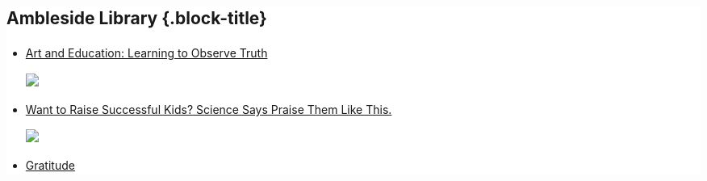 </div>

</div>

<div class="block-inner clearfix">

Ambleside Library {.block-title}
-----------------

<div class="block-content content">

<div class="view view-library view-id-library view-display-id-block view-dom-id-ab6a7d92f8447f9a8c41b508621c67bf">

<div class="view-content">

<div class="item-list">

-   <div class="views-field views-field-title">

    <span class="field-content">[Art and Education: Learning to Observe Truth](http://www.amblesideschools.com/blog/teacher-homeschool-reflections/art-and-education-learning-observe-truth)</span>

    </div>

    <div class="views-field views-field-field-image">

    <div class="field-content">

    [![](http://www.amblesideschools.com/sites/default/files/styles/thumbnail/public/Bruegel%20Children%27s%20Games.jpg?itok=tRUKd_Og)](http://www.amblesideschools.com/blog/teacher-homeschool-reflections/art-and-education-learning-observe-truth)

    </div>

    </div>

-   <div class="views-field views-field-title">

    <span class="field-content">[Want to Raise Successful Kids? Science Says Praise Them Like This.](http://www.amblesideschools.com/main/library/want-raise-successful-kids-science-says-praise-them)</span>

    </div>

    <div class="views-field views-field-field-image">

    <div class="field-content">

    [![](http://www.amblesideschools.com/sites/default/files/styles/thumbnail/public/growthmindset.jpg?itok=nn3xisRP)](http://www.amblesideschools.com/main/library/want-raise-successful-kids-science-says-praise-them)

    </div>

    </div>

-   <div class="views-field views-field-title">

    <span class="field-content">[Gratitude](http://www.amblesideschools.com/blog/teacher-homeschool-reflections/gratitude)</span>

    </div>
